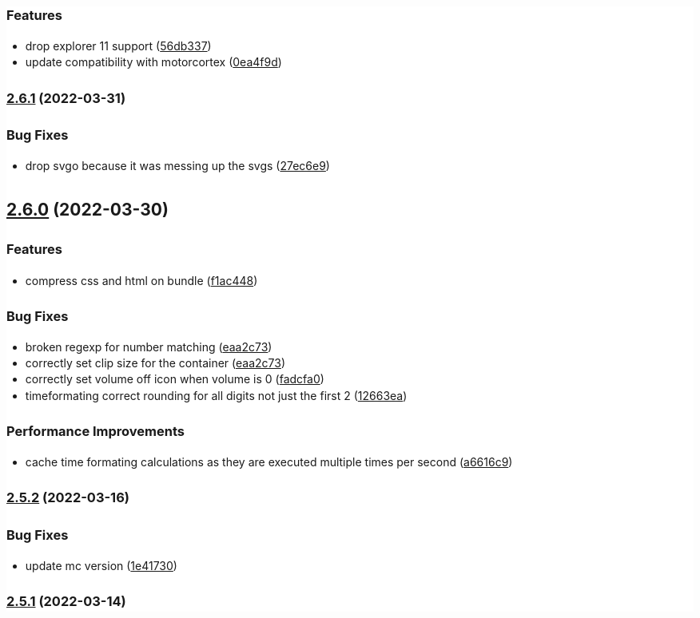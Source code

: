 
### Features

* drop explorer 11 support ([56db337](https://github.com/donkeyclip/motorcortex-player/commit/56db3376cff27283b69ac6af1f778cafc747884a))
* update compatibility with motorcortex ([0ea4f9d](https://github.com/donkeyclip/motorcortex-player/commit/0ea4f9d5744dada521d600fee6f58df69ef3c13a))

### [2.6.1](https://github.com/donkeyclip/motorcortex-player/compare/v2.6.0...v2.6.1) (2022-03-31)


### Bug Fixes

* drop svgo because it was messing up the svgs ([27ec6e9](https://github.com/donkeyclip/motorcortex-player/commit/27ec6e913d0930357a4f0418a0cc33bb56beed86))

## [2.6.0](https://github.com/donkeyclip/motorcortex-player/compare/v2.5.2...v2.6.0) (2022-03-30)


### Features

* compress css and html on bundle ([f1ac448](https://github.com/donkeyclip/motorcortex-player/commit/f1ac4480371c30b02e9798fe0f675acf18210b3b))


### Bug Fixes

* broken regexp for number matching ([eaa2c73](https://github.com/donkeyclip/motorcortex-player/commit/eaa2c73d773a5bbd5a265d20d178981b6a0402c2))
* correctly set clip size for the container ([eaa2c73](https://github.com/donkeyclip/motorcortex-player/commit/eaa2c73d773a5bbd5a265d20d178981b6a0402c2))
* correctly set volume off icon when volume is 0 ([fadcfa0](https://github.com/donkeyclip/motorcortex-player/commit/fadcfa04d01621f889ae27ff734d85ba189a1f05))
* timeformating correct rounding for all digits not just the first 2 ([12663ea](https://github.com/donkeyclip/motorcortex-player/commit/12663ea3ccf8c927767ef56c645ac9615b7540f1))


### Performance Improvements

* cache time formating calculations as they are executed multiple times per second ([a6616c9](https://github.com/donkeyclip/motorcortex-player/commit/a6616c9da24c46c25056d6e72ed40203441ad134))

### [2.5.2](https://www.github.com/donkeyclip/motorcortex-player/compare/v2.5.1...v2.5.2) (2022-03-16)


### Bug Fixes

* update mc version ([1e41730](https://www.github.com/donkeyclip/motorcortex-player/commit/1e4173028eb2218fe9b9ccd4957e17d49252ee73))

### [2.5.1](https://www.github.com/donkeyclip/motorcortex-player/compare/v2.5.0...v2.5.1) (2022-03-14)
